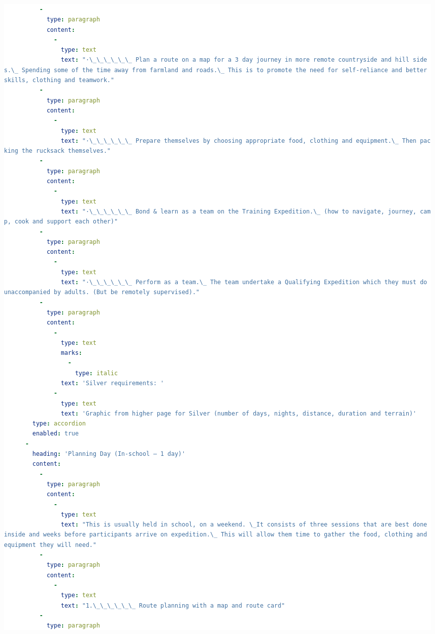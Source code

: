```yaml
          -
            type: paragraph
            content:
              -
                type: text
                text: "·\_\_\_\_\_\_ Plan a route on a map for a 3 day journey in more remote countryside and hill sides.\_ Spending some of the time away from farmland and roads.\_ This is to promote the need for self-reliance and better skills, clothing and teamwork."
          -
            type: paragraph
            content:
              -
                type: text
                text: "·\_\_\_\_\_\_ Prepare themselves by choosing appropriate food, clothing and equipment.\_ Then packing the rucksack themselves."
          -
            type: paragraph
            content:
              -
                type: text
                text: "·\_\_\_\_\_\_ Bond & learn as a team on the Training Expedition.\_ (how to navigate, journey, camp, cook and support each other)"
          -
            type: paragraph
            content:
              -
                type: text
                text: "·\_\_\_\_\_\_ Perform as a team.\_ The team undertake a Qualifying Expedition which they must do unaccompanied by adults. (But be remotely supervised)."
          -
            type: paragraph
            content:
              -
                type: text
                marks:
                  -
                    type: italic
                text: 'Silver requirements: '
              -
                type: text
                text: 'Graphic from higher page for Silver (number of days, nights, distance, duration and terrain)'
        type: accordion
        enabled: true
      -
        heading: 'Planning Day (In-school – 1 day)'
        content:
          -
            type: paragraph
            content:
              -
                type: text
                text: "This is usually held in school, on a weekend. \_It consists of three sessions that are best done inside and weeks before participants arrive on expedition.\_ This will allow them time to gather the food, clothing and equipment they will need."
          -
            type: paragraph
            content:
              -
                type: text
                text: "1.\_\_\_\_\_\_ Route planning with a map and route card"
          -
            type: paragraph
```